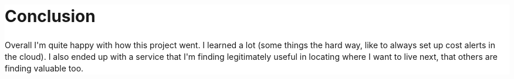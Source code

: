 # Conclusion

Overall I'm quite happy with how this project went. I learned a lot (some things the
hard way, like to always set up cost alerts in the cloud). I also ended up with a
service that I'm finding legitimately useful in locating where I want to live next, that
others are finding valuable too.
